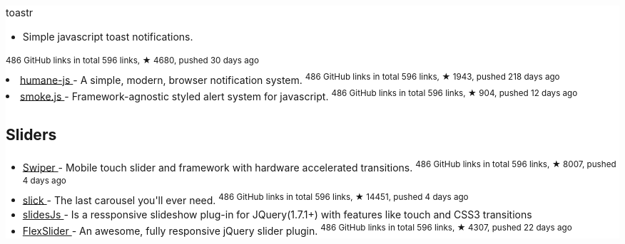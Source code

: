    toastr
  </a>
  - Simple javascript toast notifications.
  <sup>
   486 GitHub links in total 596 links, &#9733 4680, pushed 30 days ago
  </sup>
 </li>
 <li>
  <a href="https://github.com/wavded/humane-js">
   humane-js
  </a>
  - A simple, modern, browser notification system.
  <sup>
   486 GitHub links in total 596 links, &#9733 1943, pushed 218 days ago
  </sup>
 </li>
 <li>
  <a href="https://github.com/hxgf/smoke.js">
   smoke.js
  </a>
  - Framework-agnostic styled alert system for javascript.
  <sup>
   486 GitHub links in total 596 links, &#9733 904, pushed 12 days ago
  </sup>
 </li>
</ul>
<h2>
 Sliders
</h2>
<ul>
 <li>
  <a href="https://github.com/nolimits4web/Swiper">
   Swiper
  </a>
  - Mobile touch slider and framework with hardware accelerated transitions.
  <sup>
   486 GitHub links in total 596 links, &#9733 8007, pushed 4 days ago
  </sup>
 </li>
 <li>
  <a href="https://github.com/kenwheeler/slick">
   slick
  </a>
  - The last carousel you'll ever need.
  <sup>
   486 GitHub links in total 596 links, &#9733 14451, pushed 4 days ago
  </sup>
 </li>
 <li>
  <a href="http://www.slidesjs.com">
   slidesJs
  </a>
  - Is a ressponsive slideshow plug-in for JQuery(1.7.1+) with features like touch and CSS3 transitions
 </li>
 <li>
  <a href="https://github.com/woothemes/FlexSlider">
   FlexSlider
  </a>
  - An awesome, fully responsive jQuery slider plugin.
  <sup>
   486 GitHub links in total 596 links, &#9733 4307, pushed 22 days ago
  </sup>
 </li>
